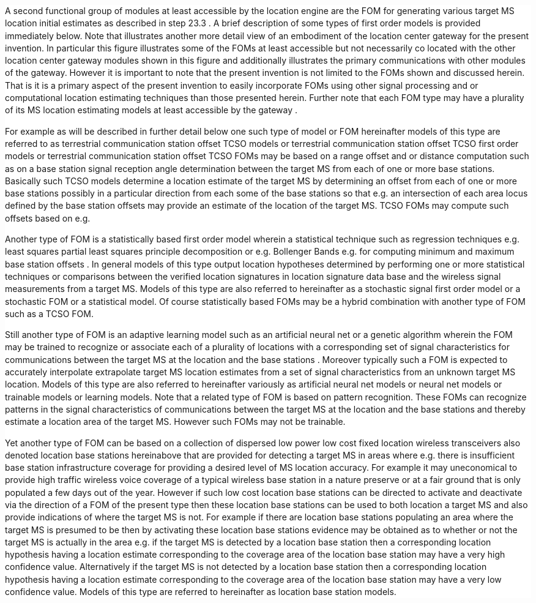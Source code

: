 A second functional group of modules at least accessible by the location engine are the FOM for generating various target MS location initial estimates as described in step 23.3 . A brief description of some types of first order models is provided immediately below. Note that illustrates another more detail view of an embodiment of the location center gateway for the present invention. In particular this figure illustrates some of the FOMs at least accessible but not necessarily co located with the other location center gateway modules shown in this figure and additionally illustrates the primary communications with other modules of the gateway. However it is important to note that the present invention is not limited to the FOMs shown and discussed herein. That is it is a primary aspect of the present invention to easily incorporate FOMs using other signal processing and or computational location estimating techniques than those presented herein. Further note that each FOM type may have a plurality of its MS location estimating models at least accessible by the gateway .

For example as will be described in further detail below one such type of model or FOM hereinafter models of this type are referred to as terrestrial communication station offset TCSO models or terrestrial communication station offset TCSO first order models or terrestrial communication station offset TCSO FOMs may be based on a range offset and or distance computation such as on a base station signal reception angle determination between the target MS from each of one or more base stations. Basically such TCSO models determine a location estimate of the target MS by determining an offset from each of one or more base stations possibly in a particular direction from each some of the base stations so that e.g. an intersection of each area locus defined by the base station offsets may provide an estimate of the location of the target MS. TCSO FOMs may compute such offsets based on e.g. 

Another type of FOM is a statistically based first order model wherein a statistical technique such as regression techniques e.g. least squares partial least squares principle decomposition or e.g. Bollenger Bands e.g. for computing minimum and maximum base station offsets . In general models of this type output location hypotheses determined by performing one or more statistical techniques or comparisons between the verified location signatures in location signature data base and the wireless signal measurements from a target MS. Models of this type are also referred to hereinafter as a stochastic signal first order model or a stochastic FOM or a statistical model. Of course statistically based FOMs may be a hybrid combination with another type of FOM such as a TCSO FOM.

Still another type of FOM is an adaptive learning model such as an artificial neural net or a genetic algorithm wherein the FOM may be trained to recognize or associate each of a plurality of locations with a corresponding set of signal characteristics for communications between the target MS at the location and the base stations . Moreover typically such a FOM is expected to accurately interpolate extrapolate target MS location estimates from a set of signal characteristics from an unknown target MS location. Models of this type are also referred to hereinafter variously as artificial neural net models or neural net models or trainable models or learning models. Note that a related type of FOM is based on pattern recognition. These FOMs can recognize patterns in the signal characteristics of communications between the target MS at the location and the base stations and thereby estimate a location area of the target MS. However such FOMs may not be trainable.

Yet another type of FOM can be based on a collection of dispersed low power low cost fixed location wireless transceivers also denoted location base stations hereinabove that are provided for detecting a target MS in areas where e.g. there is insufficient base station infrastructure coverage for providing a desired level of MS location accuracy. For example it may uneconomical to provide high traffic wireless voice coverage of a typical wireless base station in a nature preserve or at a fair ground that is only populated a few days out of the year. However if such low cost location base stations can be directed to activate and deactivate via the direction of a FOM of the present type then these location base stations can be used to both location a target MS and also provide indications of where the target MS is not. For example if there are location base stations populating an area where the target MS is presumed to be then by activating these location base stations evidence may be obtained as to whether or not the target MS is actually in the area e.g. if the target MS is detected by a location base station then a corresponding location hypothesis having a location estimate corresponding to the coverage area of the location base station may have a very high confidence value. Alternatively if the target MS is not detected by a location base station then a corresponding location hypothesis having a location estimate corresponding to the coverage area of the location base station may have a very low confidence value. Models of this type are referred to hereinafter as location base station models. 
